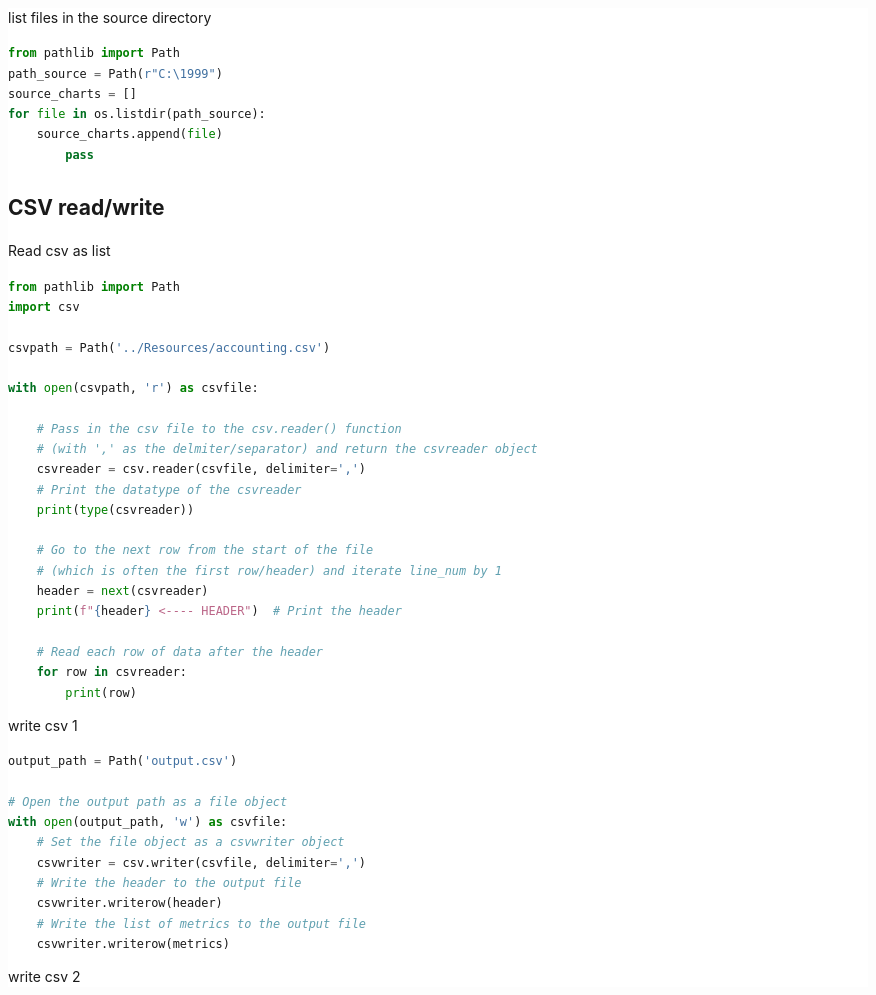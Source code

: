 list files in the source directory
``` python
from pathlib import Path
path_source = Path(r"C:\1999")
source_charts = []
for file in os.listdir(path_source):
    source_charts.append(file)
        pass
```

## CSV read/write

Read csv as list

``` python
from pathlib import Path
import csv

csvpath = Path('../Resources/accounting.csv')

with open(csvpath, 'r') as csvfile:

    # Pass in the csv file to the csv.reader() function
    # (with ',' as the delmiter/separator) and return the csvreader object
    csvreader = csv.reader(csvfile, delimiter=',')
    # Print the datatype of the csvreader
    print(type(csvreader))

    # Go to the next row from the start of the file
    # (which is often the first row/header) and iterate line_num by 1
    header = next(csvreader)
    print(f"{header} <---- HEADER")  # Print the header

    # Read each row of data after the header
    for row in csvreader:
        print(row)
```

write csv 1

``` python
output_path = Path('output.csv')

# Open the output path as a file object
with open(output_path, 'w') as csvfile:
    # Set the file object as a csvwriter object
    csvwriter = csv.writer(csvfile, delimiter=',')
    # Write the header to the output file
    csvwriter.writerow(header)
    # Write the list of metrics to the output file
    csvwriter.writerow(metrics)
```

write csv 2
